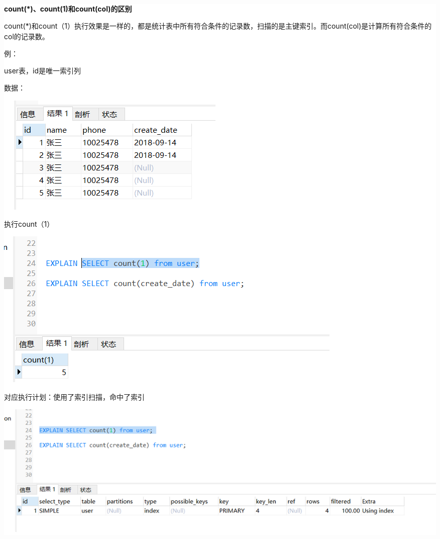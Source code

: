 **count(\*)、count(1)和count(col)的区别**

count(*)和count（1）执行效果是一样的，都是统计表中所有符合条件的记录数，扫描的是主键索引。而count(col)是计算所有符合条件的col的记录数。

例：

user表，id是唯一索引列

数据：

![img](youdaoyun.assets/a3f7f4e2f89945598868a183e074f882/clipboard.png)

执行count（1）

![img](youdaoyun.assets/0d1c1407e7af424a8d4b7b072a1ac8ea/clipboard.png)

对应执行计划：使用了索引扫描，命中了索引

![img](youdaoyun.assets/3355c56da3bf40c78f29988fae37e410/clipboard.png)
